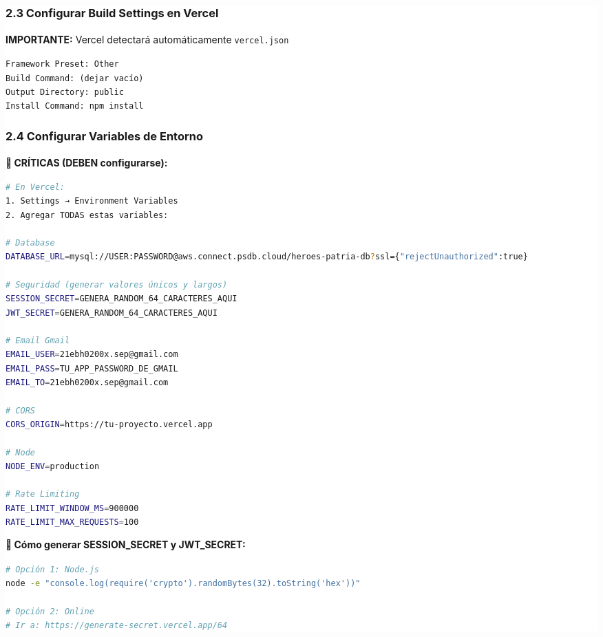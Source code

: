### 2.3 Configurar Build Settings en Vercel

**IMPORTANTE:** Vercel detectará automáticamente `vercel.json`

```
Framework Preset: Other
Build Command: (dejar vacío)
Output Directory: public
Install Command: npm install
```

### 2.4 Configurar Variables de Entorno

**🔴 CRÍTICAS (DEBEN configurarse):**

```bash
# En Vercel:
1. Settings → Environment Variables
2. Agregar TODAS estas variables:

# Database
DATABASE_URL=mysql://USER:PASSWORD@aws.connect.psdb.cloud/heroes-patria-db?ssl={"rejectUnauthorized":true}

# Seguridad (generar valores únicos y largos)
SESSION_SECRET=GENERA_RANDOM_64_CARACTERES_AQUI
JWT_SECRET=GENERA_RANDOM_64_CARACTERES_AQUI

# Email Gmail
EMAIL_USER=21ebh0200x.sep@gmail.com
EMAIL_PASS=TU_APP_PASSWORD_DE_GMAIL
EMAIL_TO=21ebh0200x.sep@gmail.com

# CORS
CORS_ORIGIN=https://tu-proyecto.vercel.app

# Node
NODE_ENV=production

# Rate Limiting
RATE_LIMIT_WINDOW_MS=900000
RATE_LIMIT_MAX_REQUESTS=100
```

**🔑 Cómo generar SESSION_SECRET y JWT_SECRET:**

```bash
# Opción 1: Node.js
node -e "console.log(require('crypto').randomBytes(32).toString('hex'))"

# Opción 2: Online
# Ir a: https://generate-secret.vercel.app/64
```
